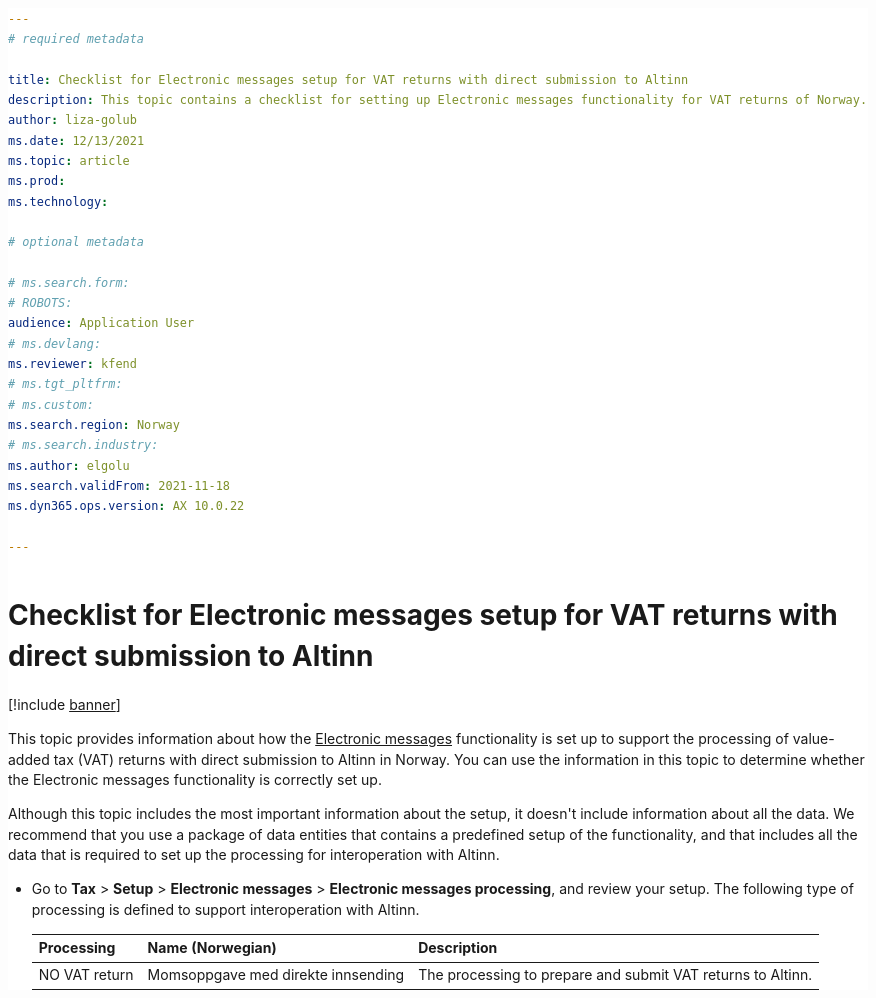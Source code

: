 ```yaml
---
# required metadata

title: Checklist for Electronic messages setup for VAT returns with direct submission to Altinn
description: This topic contains a checklist for setting up Electronic messages functionality for VAT returns of Norway.
author: liza-golub
ms.date: 12/13/2021
ms.topic: article
ms.prod: 
ms.technology: 

# optional metadata

# ms.search.form: 
# ROBOTS: 
audience: Application User
# ms.devlang: 
ms.reviewer: kfend
# ms.tgt_pltfrm: 
# ms.custom: 
ms.search.region: Norway
# ms.search.industry: 
ms.author: elgolu
ms.search.validFrom: 2021-11-18
ms.dyn365.ops.version: AX 10.0.22

---
```


# Checklist for Electronic messages setup for VAT returns with direct submission to Altinn

[!include [banner](../includes/banner.md)]

This topic provides information about how the [Electronic messages](../general-ledger/electronic-messaging.md) functionality is set up to support the processing of value-added tax (VAT) returns with direct submission to Altinn in Norway. You can use the information in this topic to determine whether the Electronic messages functionality is correctly set up.

Although this topic includes the most important information about the setup, it doesn't include information about all the data. We recommend that you use a package of data entities that contains a predefined setup of the functionality, and that includes all the data that is required to set up the processing for interoperation with Altinn.

- Go to **Tax** \> **Setup** \> **Electronic messages** \> **Electronic messages processing**, and review your setup. The following type of processing is defined to support interoperation with Altinn.

    | Processing | Name (Norwegian) | Description |
    |---|---|---|
    | NO VAT return | Momsoppgave med direkte innsending | The processing to prepare and submit VAT returns to Altinn. |
